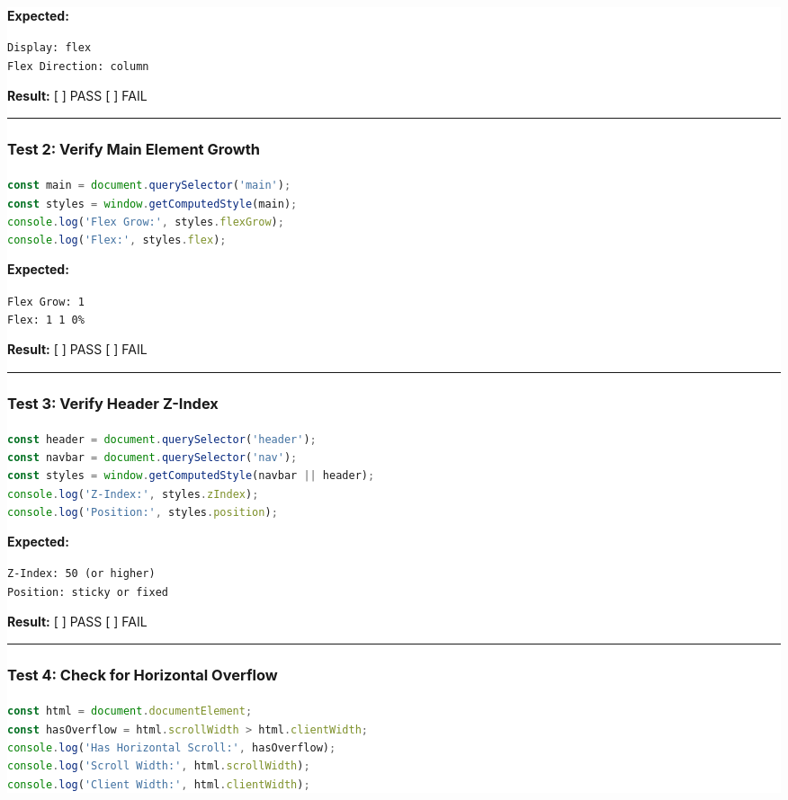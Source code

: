 **Expected:**
```
Display: flex
Flex Direction: column
```

**Result:** [ ] PASS  [ ] FAIL

---

### Test 2: Verify Main Element Growth
```javascript
const main = document.querySelector('main');
const styles = window.getComputedStyle(main);
console.log('Flex Grow:', styles.flexGrow);
console.log('Flex:', styles.flex);
```

**Expected:**
```
Flex Grow: 1
Flex: 1 1 0%
```

**Result:** [ ] PASS  [ ] FAIL

---

### Test 3: Verify Header Z-Index
```javascript
const header = document.querySelector('header');
const navbar = document.querySelector('nav');
const styles = window.getComputedStyle(navbar || header);
console.log('Z-Index:', styles.zIndex);
console.log('Position:', styles.position);
```

**Expected:**
```
Z-Index: 50 (or higher)
Position: sticky or fixed
```

**Result:** [ ] PASS  [ ] FAIL

---

### Test 4: Check for Horizontal Overflow
```javascript
const html = document.documentElement;
const hasOverflow = html.scrollWidth > html.clientWidth;
console.log('Has Horizontal Scroll:', hasOverflow);
console.log('Scroll Width:', html.scrollWidth);
console.log('Client Width:', html.clientWidth);
```
